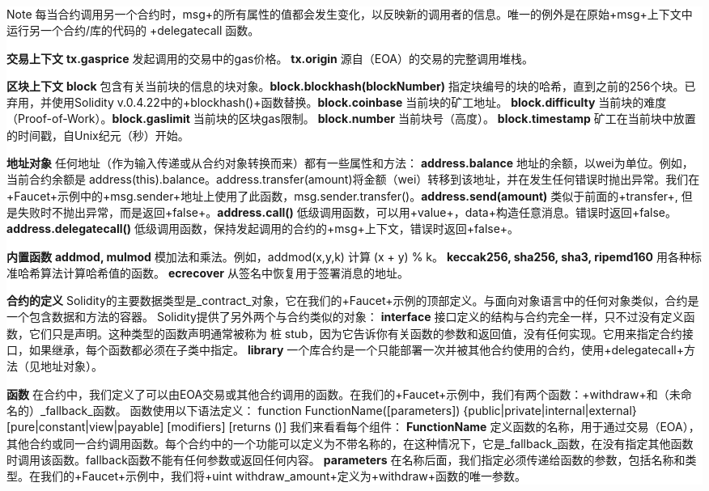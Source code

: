 Note
每当合约调用另一个合约时，msg+的所有属性的值都会发生变化，以反映新的调用者的信息。唯一的例外是在原始+msg+上下文中运行另一个合约/库的代码的 +delegatecall 函数。


**交易上下文**
**tx.gasprice**
发起调用的交易中的gas价格。
**tx.origin**
源自（EOA）的交易的完整调用堆栈。

**区块上下文**
**block**
包含有关当前块的信息的块对象。**block.blockhash(blockNumber)**
指定块编号的块的哈希，直到之前的256个块。已弃用，并使用Solidity v.0.4.22中的+blockhash()+函数替换。**block.coinbase**
当前块的矿工地址。
**block.difficulty**
当前块的难度（Proof-of-Work）。**block.gaslimit**
当前块的区块gas限制。
**block.number**
当前块号（高度）。
**block.timestamp**
矿工在当前块中放置的时间戳，自Unix纪元（秒）开始。

**地址对象**
任何地址（作为输入传递或从合约对象转换而来）都有一些属性和方法：
**address.balance**
地址的余额，以wei为单位。例如，当前合约余额是 address(this).balance。address.transfer(amount)将金额（wei）转移到该地址，并在发生任何错误时抛出异常。我们在+Faucet+示例中的+msg.sender+地址上使用了此函数，msg.sender.transfer()。**address.send(amount)**
类似于前面的+transfer+, 但是失败时不抛出异常，而是返回+false+。**address.call()**
低级调用函数，可以用+value+，data+构造任意消息。错误时返回+false。
**address.delegatecall()**
低级调用函数，保持发起调用的合约的+msg+上下文，错误时返回+false+。

**内置函数**
**addmod, mulmod**
模加法和乘法。例如，addmod(x,y,k) 计算 (x + y) % k。
**keccak256, sha256, sha3, ripemd160**
用各种标准哈希算法计算哈希值的函数。
**ecrecover**
从签名中恢复用于签署消息的地址。


**合约的定义**
Solidity的主要数据类型是_contract_对象，它在我们的+Faucet+示例的顶部定义。与面向对象语言中的任何对象类似，合约是一个包含数据和方法的容器。
Solidity提供了另外两个与合约类似的对象：
**interface**
接口定义的结构与合约完全一样，只不过没有定义函数，它们只是声明。这种类型的函数声明通常被称为 桩 stub，因为它告诉你有关函数的参数和返回值，没有任何实现。它用来指定合约接口，如果继承，每个函数都必须在子类中指定。
**library**
一个库合约是一个只能部署一次并被其他合约使用的合约，使用+delegatecall+方法（见地址对象）。

**函数**
在合约中，我们定义了可以由EOA交易或其他合约调用的函数。在我们的+Faucet+示例中，我们有两个函数：+withdraw+和（未命名的）_fallback_函数。
函数使用以下语法定义：
function FunctionName([parameters]) {public|private|internal|external} [pure|constant|view|payable] [modifiers] [returns (<return types>)]
我们来看看每个组件：
**FunctionName**
定义函数的名称，用于通过交易（EOA），其他合约或同一合约调用函数。每个合约中的一个功能可以定义为不带名称的，在这种情况下，它是_fallback_函数，在没有指定其他函数时调用该函数。fallback函数不能有任何参数或返回任何内容。
**parameters**
在名称后面，我们指定必须传递给函数的参数，包括名称和类型。在我们的+Faucet+示例中，我们将+uint withdraw_amount+定义为+withdraw+函数的唯一参数。

